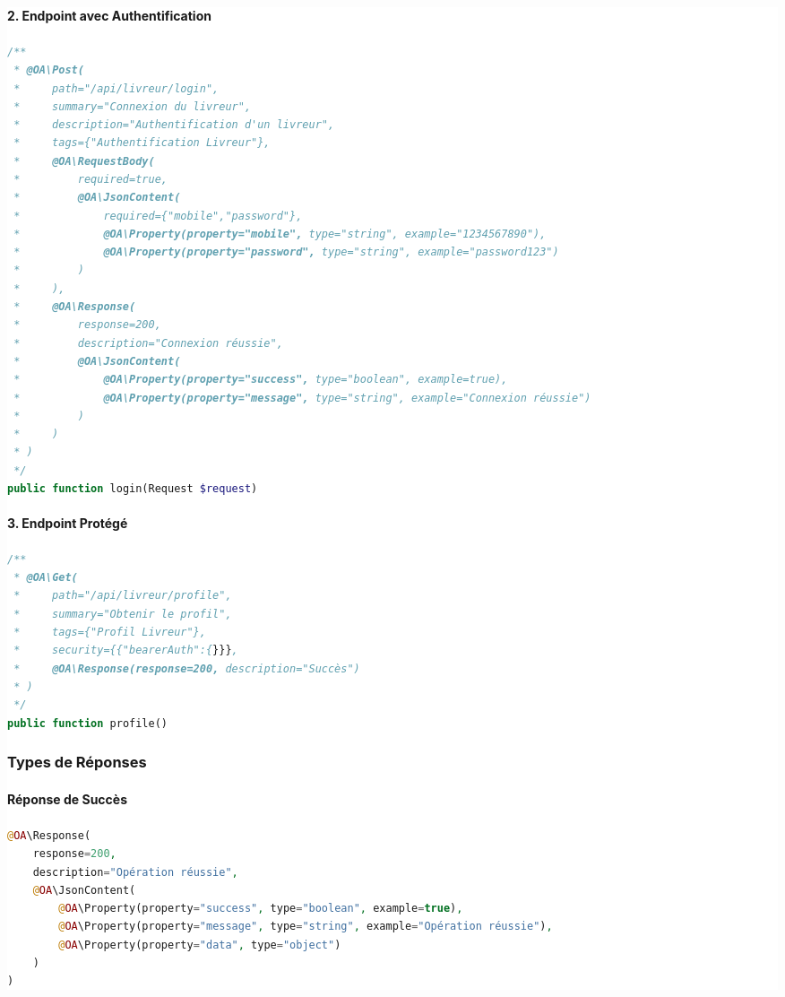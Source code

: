 #### 2. Endpoint avec Authentification
```php
/**
 * @OA\Post(
 *     path="/api/livreur/login",
 *     summary="Connexion du livreur",
 *     description="Authentification d'un livreur",
 *     tags={"Authentification Livreur"},
 *     @OA\RequestBody(
 *         required=true,
 *         @OA\JsonContent(
 *             required={"mobile","password"},
 *             @OA\Property(property="mobile", type="string", example="1234567890"),
 *             @OA\Property(property="password", type="string", example="password123")
 *         )
 *     ),
 *     @OA\Response(
 *         response=200,
 *         description="Connexion réussie",
 *         @OA\JsonContent(
 *             @OA\Property(property="success", type="boolean", example=true),
 *             @OA\Property(property="message", type="string", example="Connexion réussie")
 *         )
 *     )
 * )
 */
public function login(Request $request)
```

#### 3. Endpoint Protégé
```php
/**
 * @OA\Get(
 *     path="/api/livreur/profile",
 *     summary="Obtenir le profil",
 *     tags={"Profil Livreur"},
 *     security={{"bearerAuth":{}}},
 *     @OA\Response(response=200, description="Succès")
 * )
 */
public function profile()
```

### Types de Réponses

#### Réponse de Succès
```php
@OA\Response(
    response=200,
    description="Opération réussie",
    @OA\JsonContent(
        @OA\Property(property="success", type="boolean", example=true),
        @OA\Property(property="message", type="string", example="Opération réussie"),
        @OA\Property(property="data", type="object")
    )
)
```
